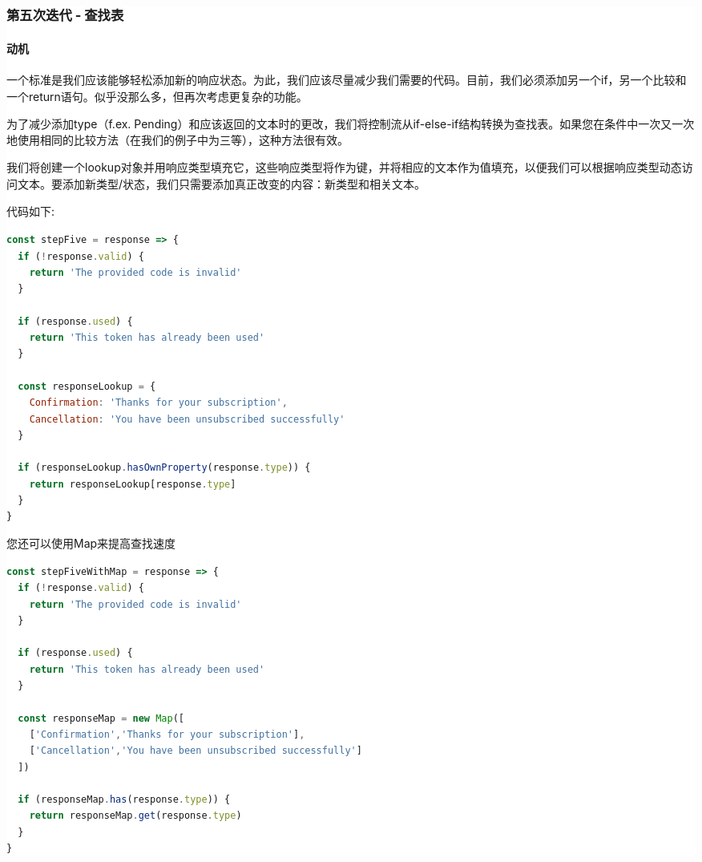### 第五次迭代 - 查找表

#### 动机

一个标准是我们应该能够轻松添加新的响应状态。为此，我们应该尽量减少我们需要的代码。目前，我们必须添加另一个if，另一个比较和一个return语句。似乎没那么多，但再次考虑更复杂的功能。

为了减少添加type（f.ex. Pending）和应该返回的文本时的更改，我们将控制流从if-else-if结构转换为查找表。如果您在条件中一次又一次地使用相同的比较方法（在我们的例子中为三等），这种方法很有效。

我们将创建一个lookup对象并用响应类型填充它，这些响应类型将作为键，并将相应的文本作为值填充，以便我们可以根据响应类型动态访问文本。要添加新类型/状态，我们只需要添加真正改变的内容：新类型和相关文本。

代码如下:

```js
const stepFive = response => {
  if (!response.valid) {
    return 'The provided code is invalid'
  }

  if (response.used) {
    return 'This token has already been used'
  }

  const responseLookup = {
    Confirmation: 'Thanks for your subscription',
    Cancellation: 'You have been unsubscribed successfully'
  }

  if (responseLookup.hasOwnProperty(response.type)) {
    return responseLookup[response.type]
  }
}
```

您还可以使用Map来提高查找速度

```js
const stepFiveWithMap = response => {
  if (!response.valid) {
    return 'The provided code is invalid'
  }

  if (response.used) {
    return 'This token has already been used'
  }

  const responseMap = new Map([
    ['Confirmation','Thanks for your subscription'],
    ['Cancellation','You have been unsubscribed successfully']
  ])

  if (responseMap.has(response.type)) {
    return responseMap.get(response.type)
  }
}
```
